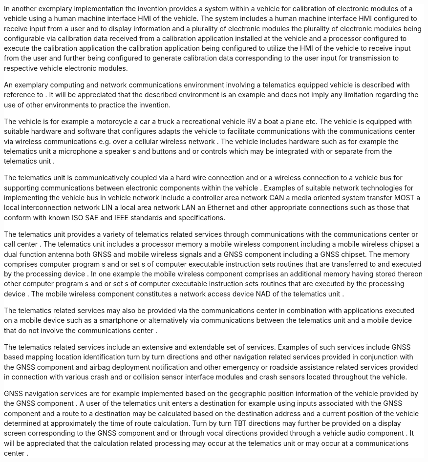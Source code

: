 In another exemplary implementation the invention provides a system within a vehicle for calibration of electronic modules of a vehicle using a human machine interface HMI of the vehicle. The system includes a human machine interface HMI configured to receive input from a user and to display information and a plurality of electronic modules the plurality of electronic modules being configurable via calibration data received from a calibration application installed at the vehicle and a processor configured to execute the calibration application the calibration application being configured to utilize the HMI of the vehicle to receive input from the user and further being configured to generate calibration data corresponding to the user input for transmission to respective vehicle electronic modules.

An exemplary computing and network communications environment involving a telematics equipped vehicle is described with reference to . It will be appreciated that the described environment is an example and does not imply any limitation regarding the use of other environments to practice the invention.

The vehicle is for example a motorcycle a car a truck a recreational vehicle RV a boat a plane etc. The vehicle is equipped with suitable hardware and software that configures adapts the vehicle to facilitate communications with the communications center via wireless communications e.g. over a cellular wireless network . The vehicle includes hardware such as for example the telematics unit a microphone a speaker s and buttons and or controls which may be integrated with or separate from the telematics unit .

The telematics unit is communicatively coupled via a hard wire connection and or a wireless connection to a vehicle bus for supporting communications between electronic components within the vehicle . Examples of suitable network technologies for implementing the vehicle bus in vehicle network include a controller area network CAN a media oriented system transfer MOST a local interconnection network LIN a local area network LAN an Ethernet and other appropriate connections such as those that conform with known ISO SAE and IEEE standards and specifications.

The telematics unit provides a variety of telematics related services through communications with the communications center or call center . The telematics unit includes a processor memory a mobile wireless component including a mobile wireless chipset a dual function antenna both GNSS and mobile wireless signals and a GNSS component including a GNSS chipset. The memory comprises computer program s and or set s of computer executable instruction sets routines that are transferred to and executed by the processing device . In one example the mobile wireless component comprises an additional memory having stored thereon other computer program s and or set s of computer executable instruction sets routines that are executed by the processing device . The mobile wireless component constitutes a network access device NAD of the telematics unit .

The telematics related services may also be provided via the communications center in combination with applications executed on a mobile device such as a smartphone or alternatively via communications between the telematics unit and a mobile device that do not involve the communications center .

The telematics related services include an extensive and extendable set of services. Examples of such services include GNSS based mapping location identification turn by turn directions and other navigation related services provided in conjunction with the GNSS component and airbag deployment notification and other emergency or roadside assistance related services provided in connection with various crash and or collision sensor interface modules and crash sensors located throughout the vehicle.

GNSS navigation services are for example implemented based on the geographic position information of the vehicle provided by the GNSS component . A user of the telematics unit enters a destination for example using inputs associated with the GNSS component and a route to a destination may be calculated based on the destination address and a current position of the vehicle determined at approximately the time of route calculation. Turn by turn TBT directions may further be provided on a display screen corresponding to the GNSS component and or through vocal directions provided through a vehicle audio component . It will be appreciated that the calculation related processing may occur at the telematics unit or may occur at a communications center .
